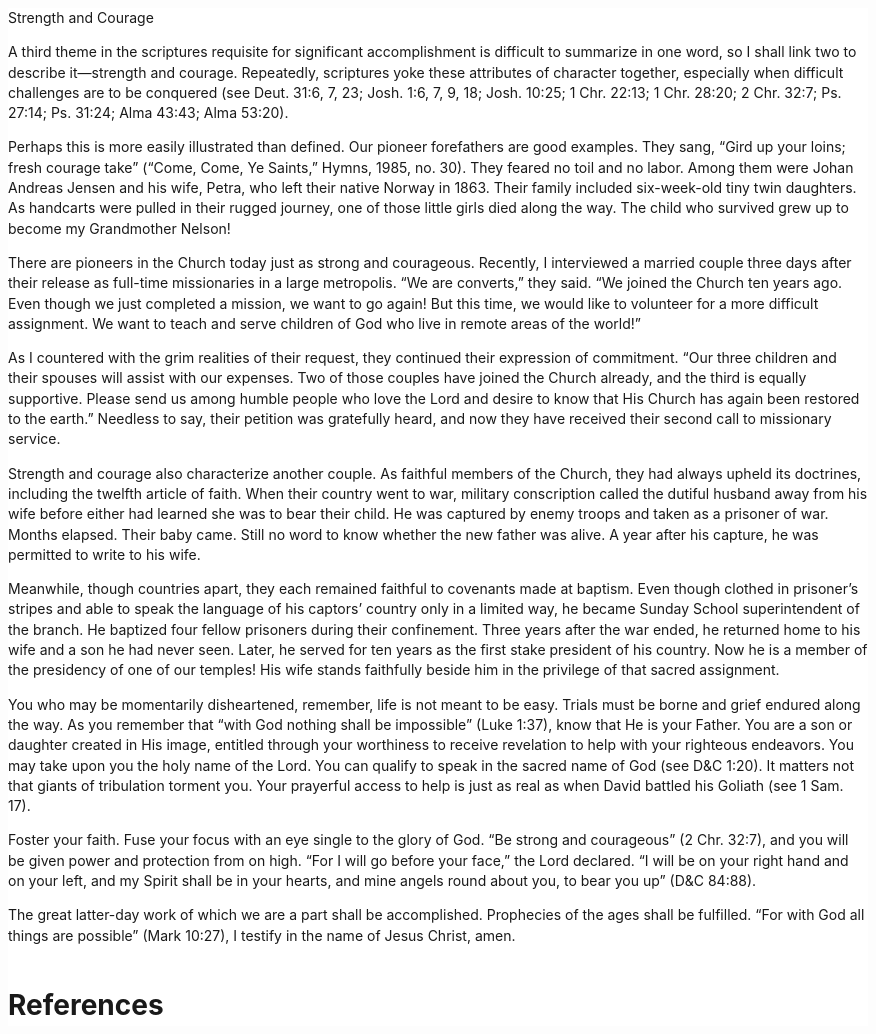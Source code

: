 Strength and Courage



A third theme in the scriptures requisite for significant accomplishment is difficult to summarize in one word, so I shall link two to describe it—strength and courage. Repeatedly, scriptures yoke these attributes of character together, especially when difficult challenges are to be conquered (see Deut. 31:6, 7, 23; Josh. 1:6, 7, 9, 18; Josh. 10:25; 1 Chr. 22:13; 1 Chr. 28:20; 2 Chr. 32:7; Ps. 27:14; Ps. 31:24; Alma 43:43; Alma 53:20).

Perhaps this is more easily illustrated than defined. Our pioneer forefathers are good examples. They sang, “Gird up your loins; fresh courage take” (“Come, Come, Ye Saints,” Hymns, 1985, no. 30). They feared no toil and no labor. Among them were Johan Andreas Jensen and his wife, Petra, who left their native Norway in 1863. Their family included six-week-old tiny twin daughters. As handcarts were pulled in their rugged journey, one of those little girls died along the way. The child who survived grew up to become my Grandmother Nelson!

There are pioneers in the Church today just as strong and courageous. Recently, I interviewed a married couple three days after their release as full-time missionaries in a large metropolis. “We are converts,” they said. “We joined the Church ten years ago. Even though we just completed a mission, we want to go again! But this time, we would like to volunteer for a more difficult assignment. We want to teach and serve children of God who live in remote areas of the world!”

As I countered with the grim realities of their request, they continued their expression of commitment. “Our three children and their spouses will assist with our expenses. Two of those couples have joined the Church already, and the third is equally supportive. Please send us among humble people who love the Lord and desire to know that His Church has again been restored to the earth.” Needless to say, their petition was gratefully heard, and now they have received their second call to missionary service.

Strength and courage also characterize another couple. As faithful members of the Church, they had always upheld its doctrines, including the twelfth article of faith. When their country went to war, military conscription called the dutiful husband away from his wife before either had learned she was to bear their child. He was captured by enemy troops and taken as a prisoner of war. Months elapsed. Their baby came. Still no word to know whether the new father was alive. A year after his capture, he was permitted to write to his wife.

Meanwhile, though countries apart, they each remained faithful to covenants made at baptism. Even though clothed in prisoner’s stripes and able to speak the language of his captors’ country only in a limited way, he became Sunday School superintendent of the branch. He baptized four fellow prisoners during their confinement. Three years after the war ended, he returned home to his wife and a son he had never seen. Later, he served for ten years as the first stake president of his country. Now he is a member of the presidency of one of our temples! His wife stands faithfully beside him in the privilege of that sacred assignment.

You who may be momentarily disheartened, remember, life is not meant to be easy. Trials must be borne and grief endured along the way. As you remember that “with God nothing shall be impossible” (Luke 1:37), know that He is your Father. You are a son or daughter created in His image, entitled through your worthiness to receive revelation to help with your righteous endeavors. You may take upon you the holy name of the Lord. You can qualify to speak in the sacred name of God (see D&C 1:20). It matters not that giants of tribulation torment you. Your prayerful access to help is just as real as when David battled his Goliath (see 1 Sam. 17).

Foster your faith. Fuse your focus with an eye single to the glory of God. “Be strong and courageous” (2 Chr. 32:7), and you will be given power and protection from on high. “For I will go before your face,” the Lord declared. “I will be on your right hand and on your left, and my Spirit shall be in your hearts, and mine angels round about you, to bear you up” (D&C 84:88).

The great latter-day work of which we are a part shall be accomplished. Prophecies of the ages shall be fulfilled. “For with God all things are possible” (Mark 10:27), I testify in the name of Jesus Christ, amen.

# References
